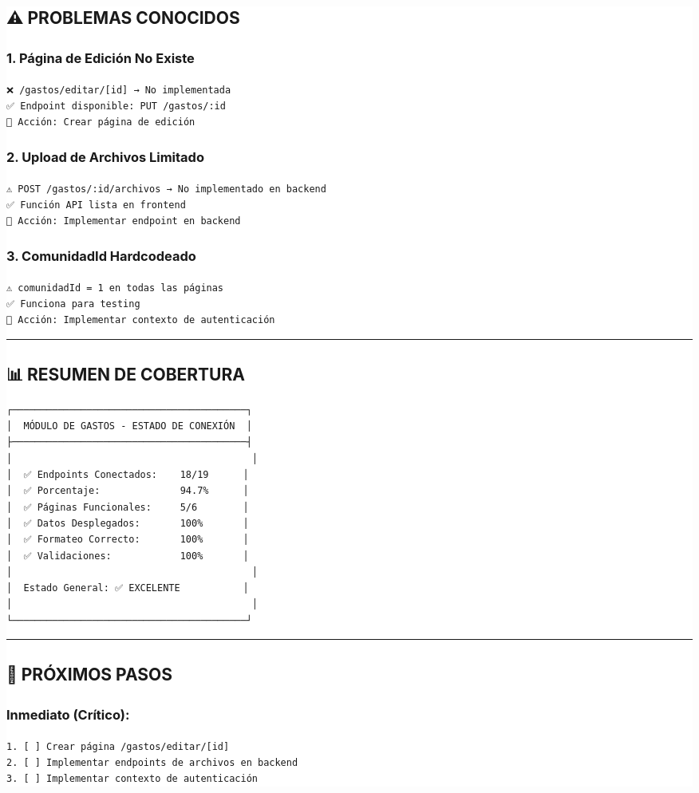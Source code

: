 
## ⚠️ PROBLEMAS CONOCIDOS

### 1. Página de Edición No Existe
```
❌ /gastos/editar/[id] → No implementada
✅ Endpoint disponible: PUT /gastos/:id
🔧 Acción: Crear página de edición
```

### 2. Upload de Archivos Limitado
```
⚠️ POST /gastos/:id/archivos → No implementado en backend
✅ Función API lista en frontend
🔧 Acción: Implementar endpoint en backend
```

### 3. ComunidadId Hardcodeado
```
⚠️ comunidadId = 1 en todas las páginas
✅ Funciona para testing
🔧 Acción: Implementar contexto de autenticación
```

---

## 📊 RESUMEN DE COBERTURA

```
┌─────────────────────────────────────────┐
│  MÓDULO DE GASTOS - ESTADO DE CONEXIÓN  │
├─────────────────────────────────────────┤
│                                          │
│  ✅ Endpoints Conectados:    18/19      │
│  ✅ Porcentaje:              94.7%      │
│  ✅ Páginas Funcionales:     5/6        │
│  ✅ Datos Desplegados:       100%       │
│  ✅ Formateo Correcto:       100%       │
│  ✅ Validaciones:            100%       │
│                                          │
│  Estado General: ✅ EXCELENTE           │
│                                          │
└─────────────────────────────────────────┘
```

---

## 🚀 PRÓXIMOS PASOS

### Inmediato (Crítico):
```
1. [ ] Crear página /gastos/editar/[id]
2. [ ] Implementar endpoints de archivos en backend
3. [ ] Implementar contexto de autenticación
```
